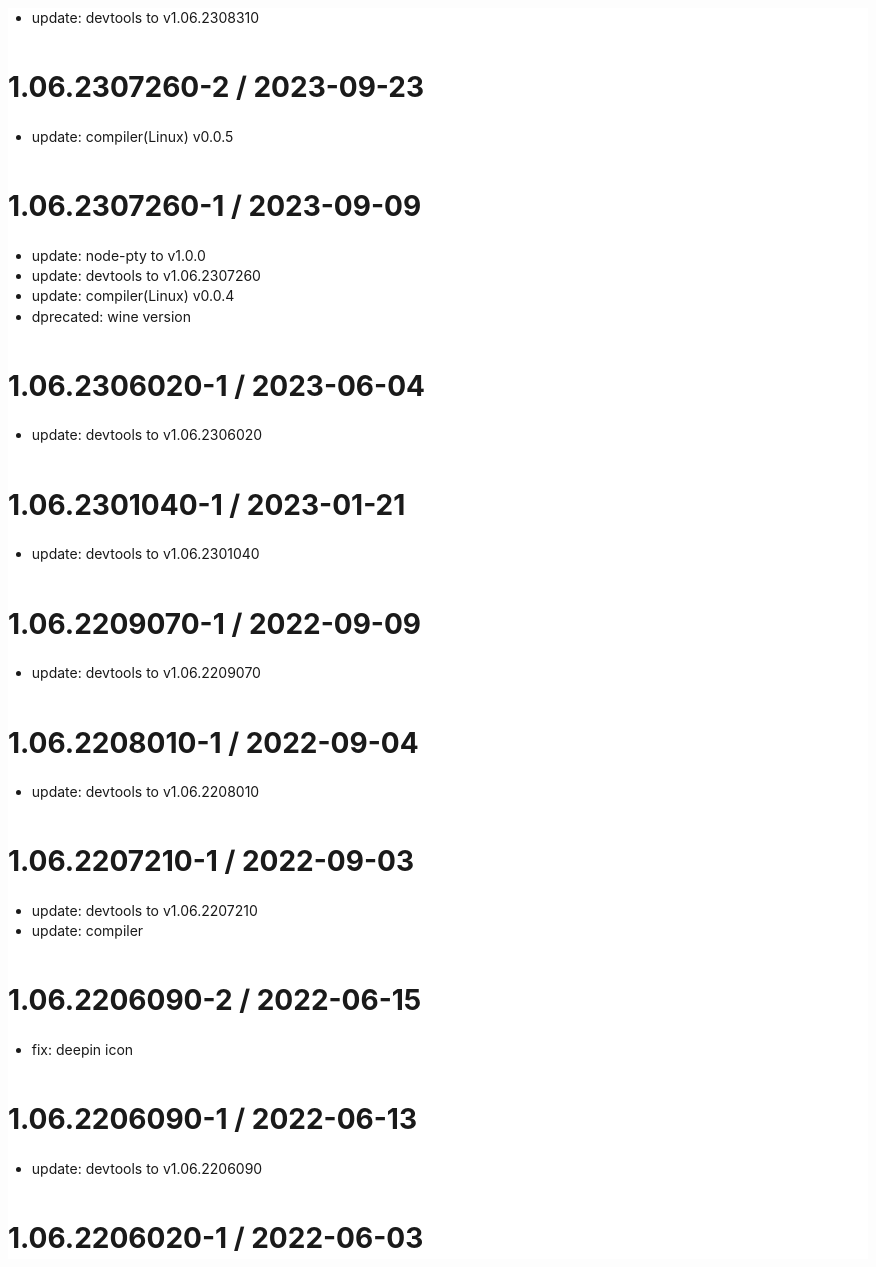 - update: devtools to v1.06.2308310

# 1.06.2307260-2 / 2023-09-23

- update: compiler(Linux) v0.0.5

# 1.06.2307260-1 / 2023-09-09

- update: node-pty to v1.0.0
- update: devtools to v1.06.2307260
- update: compiler(Linux) v0.0.4
- dprecated: wine version

# 1.06.2306020-1 / 2023-06-04

- update: devtools to v1.06.2306020

# 1.06.2301040-1 / 2023-01-21

- update: devtools to v1.06.2301040

# 1.06.2209070-1 / 2022-09-09

- update: devtools to v1.06.2209070

# 1.06.2208010-1 / 2022-09-04

- update: devtools to v1.06.2208010

# 1.06.2207210-1 / 2022-09-03

- update: devtools to v1.06.2207210
- update: compiler

# 1.06.2206090-2 / 2022-06-15

- fix: deepin icon

# 1.06.2206090-1 / 2022-06-13

- update: devtools to v1.06.2206090

# 1.06.2206020-1 / 2022-06-03
